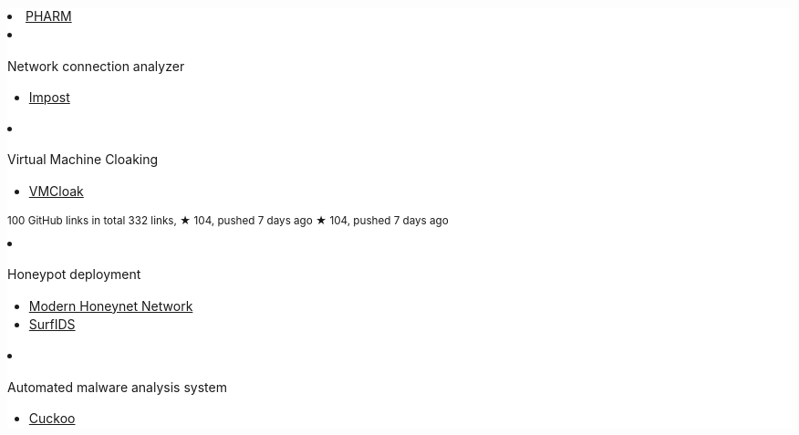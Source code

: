    <li>
    <a href="http://www.nepenthespharm.com/">
     PHARM
    </a>
   </li>
  </ul>
 </li>
 <li>
  <p>
   Network connection analyzer
  </p>
  <ul>
   <li>
    <a href="http://impost.sourceforge.net/">
     Impost
    </a>
   </li>
  </ul>
 </li>
 <li>
  <p>
   Virtual Machine Cloaking
  </p>
  <ul>
   <li>
    <a href="https://github.com/jbremer/vmcloak">
     VMCloak
    </a>
   </li>
  </ul>
  <sup>
   100 GitHub links in total 332 links, ★ 104, pushed 7 days ago
  </sup>
  <sup>
   &#9733 104, pushed 7 days ago
  </sup>
 </li>
 <li>
  <p>
   Honeypot deployment
  </p>
  <ul>
   <li>
    <a href="http://threatstream.github.io/mhn/">
     Modern Honeynet Network
    </a>
   </li>
   <li>
    <a href="http://ids.surfnet.nl/">
     SurfIDS
    </a>
   </li>
  </ul>
 </li>
 <li>
  <p>
   Automated malware analysis system
  </p>
  <ul>
   <li>
    <a href="https://cuckoosandbox.org/">
     Cuckoo
    </a>
   </li>
